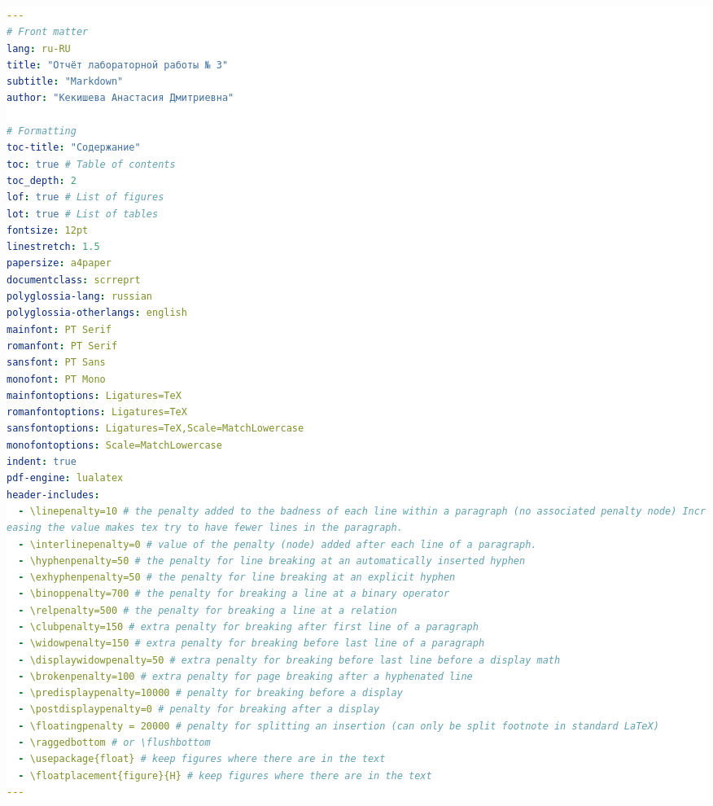 ```yaml
---
# Front matter
lang: ru-RU
title: "Отчёт лабораторной работы № 3"
subtitle: "Markdown"
author: "Кекишева Анастасия Дмитриевна"

# Formatting
toc-title: "Содержание"
toc: true # Table of contents
toc_depth: 2
lof: true # List of figures
lot: true # List of tables
fontsize: 12pt
linestretch: 1.5
papersize: a4paper
documentclass: scrreprt
polyglossia-lang: russian
polyglossia-otherlangs: english
mainfont: PT Serif
romanfont: PT Serif
sansfont: PT Sans
monofont: PT Mono
mainfontoptions: Ligatures=TeX
romanfontoptions: Ligatures=TeX
sansfontoptions: Ligatures=TeX,Scale=MatchLowercase
monofontoptions: Scale=MatchLowercase
indent: true
pdf-engine: lualatex
header-includes:
  - \linepenalty=10 # the penalty added to the badness of each line within a paragraph (no associated penalty node) Increasing the value makes tex try to have fewer lines in the paragraph.
  - \interlinepenalty=0 # value of the penalty (node) added after each line of a paragraph.
  - \hyphenpenalty=50 # the penalty for line breaking at an automatically inserted hyphen
  - \exhyphenpenalty=50 # the penalty for line breaking at an explicit hyphen
  - \binoppenalty=700 # the penalty for breaking a line at a binary operator
  - \relpenalty=500 # the penalty for breaking a line at a relation
  - \clubpenalty=150 # extra penalty for breaking after first line of a paragraph
  - \widowpenalty=150 # extra penalty for breaking before last line of a paragraph
  - \displaywidowpenalty=50 # extra penalty for breaking before last line before a display math
  - \brokenpenalty=100 # extra penalty for page breaking after a hyphenated line
  - \predisplaypenalty=10000 # penalty for breaking before a display
  - \postdisplaypenalty=0 # penalty for breaking after a display
  - \floatingpenalty = 20000 # penalty for splitting an insertion (can only be split footnote in standard LaTeX)
  - \raggedbottom # or \flushbottom
  - \usepackage{float} # keep figures where there are in the text
  - \floatplacement{figure}{H} # keep figures where there are in the text
---
```
